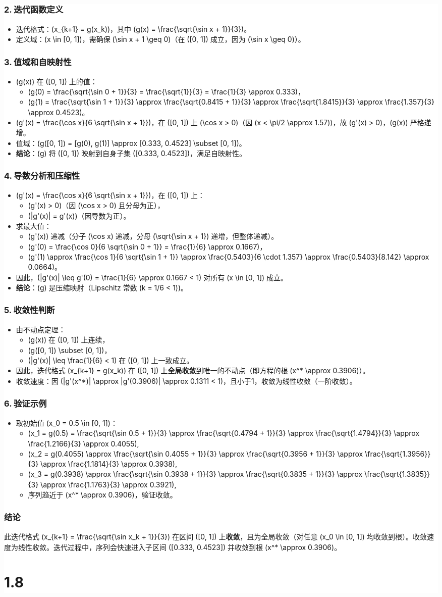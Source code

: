 ### 2. **迭代函数定义**
- 迭代格式：\(x_{k+1} = g(x_k)\)，其中 \(g(x) = \frac{\sqrt{\sin x + 1}}{3}\)。
- 定义域：\(x \in [0, 1]\)，需确保 \(\sin x + 1 \geq 0\)（在 \([0, 1]\) 成立，因为 \(\sin x \geq 0\)）。

### 3. **值域和自映射性**
- \(g(x)\) 在 \([0, 1]\) 上的值：
  - \(g(0) = \frac{\sqrt{\sin 0 + 1}}{3} = \frac{\sqrt{1}}{3} = \frac{1}{3} \approx 0.333\)，
  - \(g(1) = \frac{\sqrt{\sin 1 + 1}}{3} \approx \frac{\sqrt{0.8415 + 1}}{3} \approx \frac{\sqrt{1.8415}}{3} \approx \frac{1.357}{3} \approx 0.4523\)。
- \(g'(x) = \frac{\cos x}{6 \sqrt{\sin x + 1}}\)，在 \([0, 1]\) 上 \(\cos x > 0\)（因 \(x < \pi/2 \approx 1.57\))，故 \(g'(x) > 0\)，\(g(x)\) 严格递增。
- 值域：\(g([0, 1]) = [g(0), g(1)] \approx [0.333, 0.4523] \subset [0, 1]\)。
- **结论**：\(g\) 将 \([0, 1]\) 映射到自身子集 \([0.333, 0.4523]\)，满足自映射性。

### 4. **导数分析和压缩性**
- \(g'(x) = \frac{\cos x}{6 \sqrt{\sin x + 1}}\)，在 \([0, 1]\) 上：
  - \(g'(x) > 0\)（因 \(\cos x > 0\) 且分母为正），
  - \(|g'(x)| = g'(x)\)（因导数为正）。
- 求最大值：
  - \(g'(x)\) 递减（分子 \(\cos x\) 递减，分母 \(\sqrt{\sin x + 1}\) 递增，但整体递减）。
  - \(g'(0) = \frac{\cos 0}{6 \sqrt{\sin 0 + 1}} = \frac{1}{6} \approx 0.1667\)，
  - \(g'(1) \approx \frac{\cos 1}{6 \sqrt{\sin 1 + 1}} \approx \frac{0.5403}{6 \cdot 1.357} \approx \frac{0.5403}{8.142} \approx 0.0664\)。
- 因此，\(|g'(x)| \leq g'(0) = \frac{1}{6} \approx 0.1667 < 1\) 对所有 \(x \in [0, 1]\) 成立。
- **结论**：\(g\) 是压缩映射（Lipschitz 常数 \(k = 1/6 < 1\))。

### 5. **收敛性判断**
- 由不动点定理：
  - \(g(x)\) 在 \([0, 1]\) 上连续，
  - \(g([0, 1]) \subset [0, 1]\)，
  - \(|g'(x)| \leq \frac{1}{6} < 1\) 在 \([0, 1]\) 上一致成立。
- 因此，迭代格式 \(x_{k+1} = g(x_k)\) 在 \([0, 1]\) 上**全局收敛**到唯一的不动点（即方程的根 \(x^* \approx 0.3906\)）。
- 收敛速度：因 \(|g'(x^*)| \approx |g'(0.3906)| \approx 0.1311 < 1\)，且小于1，收敛为线性收敛（一阶收敛）。

### 6. **验证示例**
- 取初始值 \(x_0 = 0.5 \in [0, 1]\)：
  - \(x_1 = g(0.5) = \frac{\sqrt{\sin 0.5 + 1}}{3} \approx \frac{\sqrt{0.4794 + 1}}{3} \approx \frac{\sqrt{1.4794}}{3} \approx \frac{1.2166}{3} \approx 0.4055\),
  - \(x_2 = g(0.4055) \approx \frac{\sqrt{\sin 0.4055 + 1}}{3} \approx \frac{\sqrt{0.3956 + 1}}{3} \approx \frac{\sqrt{1.3956}}{3} \approx \frac{1.1814}{3} \approx 0.3938\),
  - \(x_3 = g(0.3938) \approx \frac{\sqrt{\sin 0.3938 + 1}}{3} \approx \frac{\sqrt{0.3835 + 1}}{3} \approx \frac{\sqrt{1.3835}}{3} \approx \frac{1.1763}{3} \approx 0.3921\),
  - 序列趋近于 \(x^* \approx 0.3906\)，验证收敛。

### 结论
此迭代格式 \(x_{k+1} = \frac{\sqrt{\sin x_k + 1}}{3}\) 在区间 \([0, 1]\) 上**收敛**，且为全局收敛（对任意 \(x_0 \in [0, 1]\) 均收敛到根）。收敛速度为线性收敛。迭代过程中，序列会快速进入子区间 \([0.333, 0.4523]\) 并收敛到根 \(x^* \approx 0.3906\)。

# 1.8
